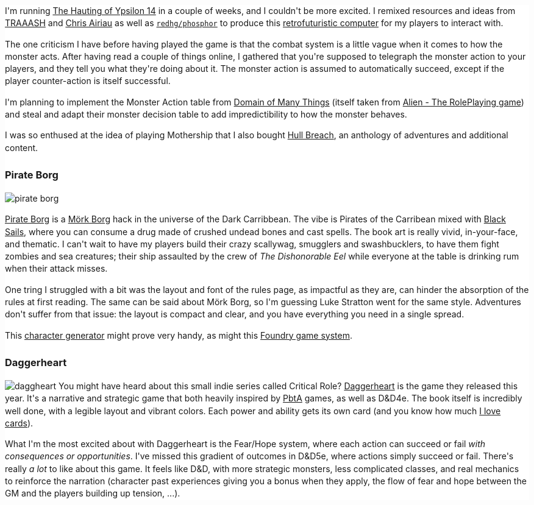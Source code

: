 I'm running [The Hauting of Ypsilon 14](https://www.tuesdayknightgames.com/products/the-haunting-of-ypsilon-14) in a couple of weeks, and I couldn't be more excited. I remixed resources and ideas from [TRAAASH](https://www.traaa.sh/the-ypsilon-14-terminal) and [Chris Airiau](https://chrisairiau.com/2022/05/22/off-the-ice-ypsilon-14-part-1/) as well as [`redhg/phosphor`](https://github.com/redhg/phosphor/) to produce this [retrofuturistic computer](https://balthazar-rouberol.com/ypsilon14) for my players to interact with.

The one criticism I have before having played the game is that the combat system is a little vague when it comes to how the monster acts. After having read a couple of things online, I gathered that you're supposed to telegraph the monster action to your players, and they tell you what they're doing about it. The monster action is assumed to automatically succeed, except if the player counter-action is itself successful.

I'm planning to implement the Monster Action table from [Domain of Many Things](https://www.domainofmanythings.com/blog/combat-in-mothership-rpg-really-doesnt-have-to-be-complicated) (itself taken from [Alien - The RolePlaying game](https://freeleaguepublishing.com/games/alien/)) and steal and adapt their monster decision table to add impredictibility to how the monster behaves.

I was so enthused at the idea of playing Mothership that I also bought [Hull Breach](https://www.hullbreachrpg.com/), an anthology of adventures and additional content.

### Pirate Borg

![pirate borg](https://images.squarespace-cdn.com/content/603fdb9fada6165d919a6543/1650649068563-X7EAXW0IDR77Y4ZK2J99/Pirate+Borg+Banner+16x9.jpg?format=1500w&content-type=image%2Fjpeg)

[Pirate Borg](https://www.limithron.com/pirateborg) is a [Mörk Borg](https://morkborg.com/) hack in the universe of the Dark Carribbean. The vibe is Pirates of the Carribean mixed with [Black Sails](<https://en.wikipedia.org/wiki/Black_Sails_(TV_series)>), where you can consume a drug made of crushed undead bones and cast spells. The book art is really vivid, in-your-face, and thematic. I can't wait to have my players build their crazy scallywag, smugglers and swashbucklers, to have them fight zombies and sea creatures; their ship assaulted by the crew of _The Dishonorable Eel_ while everyone at the table is drinking rum when their attack misses.

One tring I struggled with a bit was the layout and font of the rules page, as impactful as they are, can hinder the absorption of the rules at first reading. The same can be said about Mörk Borg, so I'm guessing Luke Stratton went for the same style. Adventures don't suffer from that issue: the layout is compact and clear, and you have everything you need in a single spread.

This [character generator](https://pirateborg.brettodonnell.ca/) might prove very handy, as might this [Foundry game system](https://foundryvtt.com/packages/pirateborg).

### Daggerheart

![daggheart](https://www.daggerheart.com/wp-content/uploads/2025/05/Daggerheaert-Core-Mat-Wilma-1_small.jpg)
You might have heard about this small indie series called Critical Role? [Daggerheart](https://www.daggerheart.com/) is the game they released this year. It's a narrative and strategic game that both heavily inspired by [PbtA](https://en.wikipedia.org/wiki/Powered_by_the_Apocalypse) games, as well as D&D4e. The book itself is incredibly well done, with a legible layout and vibrant colors. Each power and ability gets its own card (and you know how much [I love cards](https://blog.balthazar-rouberol.com/my-dungeon-master-toolkit#spell-cards)).

What I'm the most excited about with Daggerheart is the Fear/Hope system, where each action can succeed or fail _with consequences or opportunities_. I've missed this gradient of outcomes in D&D5e, where actions simply succeed or fail. There's really _a lot_ to like about this game. It feels like D&D, with more strategic monsters, less complicated classes, and real mechanics to reinforce the narration (character past experiences giving you a bonus when they apply, the flow of fear and hope between the GM and the players building up tension, ...).
